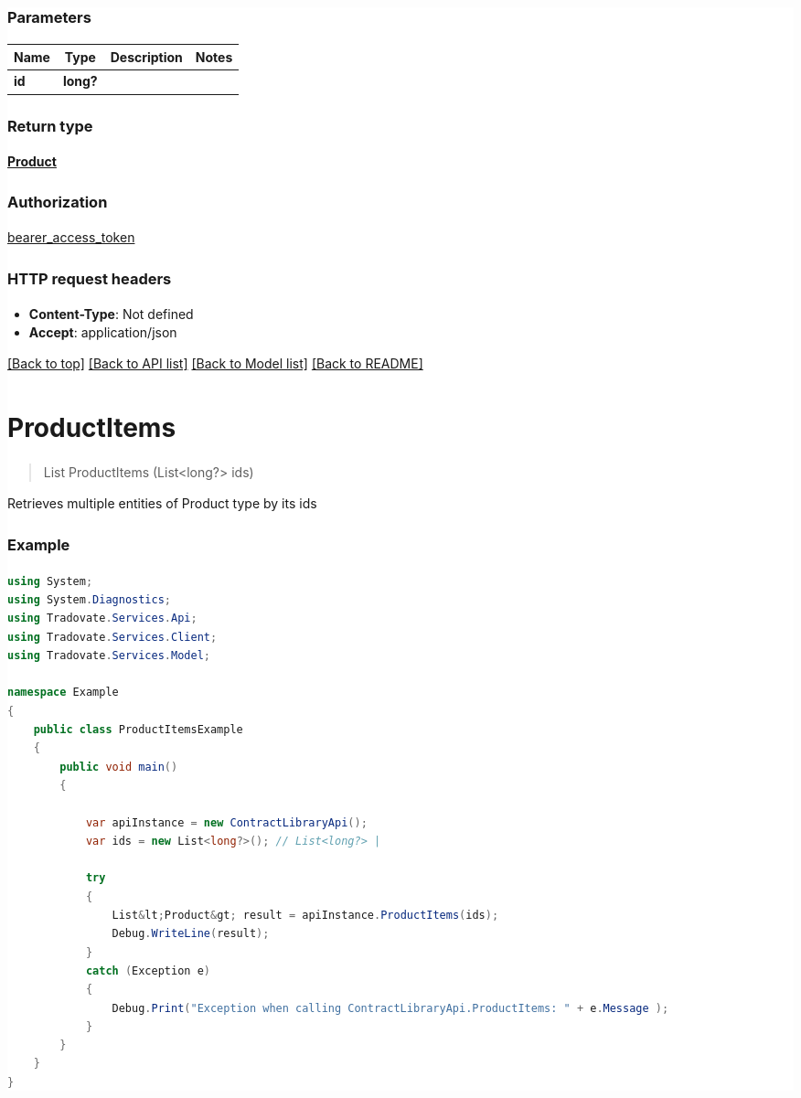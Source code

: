 ### Parameters

Name | Type | Description  | Notes
------------- | ------------- | ------------- | -------------
 **id** | **long?**|  | 

### Return type

[**Product**](Product.md)

### Authorization

[bearer_access_token](../README.md#bearer_access_token)

### HTTP request headers

 - **Content-Type**: Not defined
 - **Accept**: application/json

[[Back to top]](#) [[Back to API list]](../README.md#documentation-for-api-endpoints) [[Back to Model list]](../README.md#documentation-for-models) [[Back to README]](../README.md)
<a name="productitems"></a>
# **ProductItems**
> List<Product> ProductItems (List<long?> ids)



Retrieves multiple entities of Product type by its ids

### Example
```csharp
using System;
using System.Diagnostics;
using Tradovate.Services.Api;
using Tradovate.Services.Client;
using Tradovate.Services.Model;

namespace Example
{
    public class ProductItemsExample
    {
        public void main()
        {

            var apiInstance = new ContractLibraryApi();
            var ids = new List<long?>(); // List<long?> | 

            try
            {
                List&lt;Product&gt; result = apiInstance.ProductItems(ids);
                Debug.WriteLine(result);
            }
            catch (Exception e)
            {
                Debug.Print("Exception when calling ContractLibraryApi.ProductItems: " + e.Message );
            }
        }
    }
}
```

